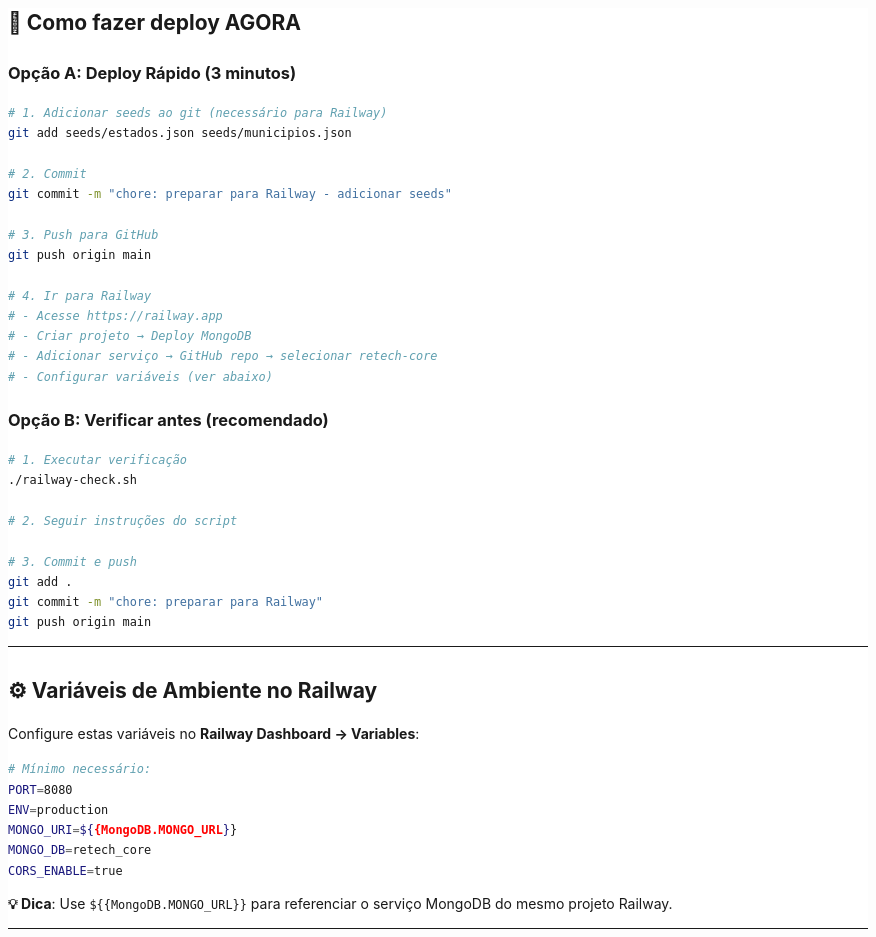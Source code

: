 
## 🚀 Como fazer deploy AGORA

### Opção A: Deploy Rápido (3 minutos)

```bash
# 1. Adicionar seeds ao git (necessário para Railway)
git add seeds/estados.json seeds/municipios.json

# 2. Commit
git commit -m "chore: preparar para Railway - adicionar seeds"

# 3. Push para GitHub
git push origin main

# 4. Ir para Railway
# - Acesse https://railway.app
# - Criar projeto → Deploy MongoDB
# - Adicionar serviço → GitHub repo → selecionar retech-core
# - Configurar variáveis (ver abaixo)
```

### Opção B: Verificar antes (recomendado)

```bash
# 1. Executar verificação
./railway-check.sh

# 2. Seguir instruções do script

# 3. Commit e push
git add .
git commit -m "chore: preparar para Railway"
git push origin main
```

---

## ⚙️ Variáveis de Ambiente no Railway

Configure estas variáveis no **Railway Dashboard → Variables**:

```bash
# Mínimo necessário:
PORT=8080
ENV=production
MONGO_URI=${{MongoDB.MONGO_URL}}
MONGO_DB=retech_core
CORS_ENABLE=true
```

**💡 Dica**: Use `${{MongoDB.MONGO_URL}}` para referenciar o serviço MongoDB do mesmo projeto Railway.

---